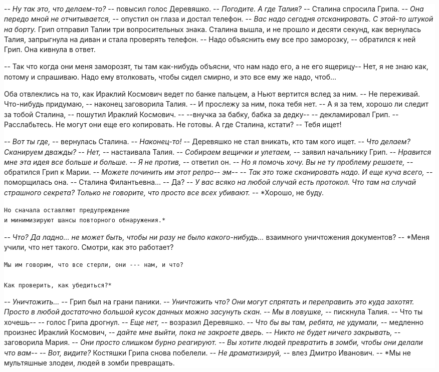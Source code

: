 -- *Ну так это, что делаем-то?* -- повысил голос Деревяшко.
-- *Погодите. А где Талия?* -- Сталина спросила Грипа.
-- *Она передо мной не отчитывается,* -- опустил он глаза и достал телефон.
-- *Вас надо сегодня отсканировать. С этой-то штукой на борту.*
Грип отправил Талии три вопросительных знака.
Сталина вышла, и не прошло и десяти секунд, как вернулась Талия,
запрыгнула на диван и стала проверять телефон.
-- Надо объяснить ему все про заморозку, -- обратился к ней Грип.
Она кивнула в ответ.

-- Так что когда они меня заморозят, ты там как-нибудь объясни,
   что нам надо его, а не его ящерицу-- Нет, я не знаю как, потому и спрашиваю.
   Надо ему втолковать, чтобы сидел смирно, и это все ему же надо, чтоб...

Оба отвлеклись на то, как Ираклий Космович ведет по банке пальцем,
а Ньют вертится вслед за ним.
-- Не переживай. Что-нибудь придумаю, -- наконец заговорила Талия. --
   И прослежу за ним, пока тебя нет.
-- А я за тем, хорошо ли следит за тобой Сталина, -- пошутил Ираклий Космович.
-- --внучка за бабку, бабка за дедку-- -- декламировал Грип.
-- Расслабьтесь. Не могут они еще его копировать. Не готовы.
   А где Сталина, кстати?
-- Тебя ищет!

-- *Вот ты где,* -- вернулась Сталина.
-- *Наконец-то!* -- Деревяшко не стал вникать, кто там кого ищет. --
   *Что делаем? Сканируем дважды?*
-- *Нет,* -- настаивала Талия.
-- *Собираем вещички и улетаем,* -- заявил начальнику Грип. --
   *Нравится мне эта идея все больше и больше.*
-- *Я не против,* -- ответил он.
-- *Но я помочь хочу. Вы не ту проблему решаете,* -- обратился Грип к Марии. --
   *Можете починить им этот репро-- эм--*
-- *Так это тоже сканировать надо. И еще куча всего,* -- поморщилась она.
-- Сталина Филантьевна...
-- Да?
-- *У вас всяко на любой случай есть протокол.
    Что там на случай страшного секрета?
    Только не говорите, что просто все всех убивают.*
-- *Хорошо, не буду.

    Но сначала оставляют предупреждение
    и минимизируют шансы повторного обнаружения.*

-- *Что? Да ладно... не может быть, чтобы ни разу не было какого-нибудь...*
   взаимного уничтожения документов?
-- *Меня учили, что нет такого. Смотри, как это работает?

    Мы им говорим, что все стерли, они --- нам, и что?

    Как проверить, как убедиться?*
-- *Уничтожить...* -- Грип был на грани паники.
-- *Уничтожить что? Они могут спрятать и переправить это куда захотят.
    Просто в любой достаточно большой кусок данных можно засунуть скан.*
-- *Мы в ловушке,* -- пискнула Талия.
-- Что ты хочешь-- -- голос Грипа дрогнул.
-- *Еще нет,* -- возразил Деревяшко.
-- *Что бы вы там, ребята, не удумали,*
   -- медленно произнес Ираклий Космович, --
   *дайте мне выйти, пока не закроете дверь.*
-- *Никто не будет ничего закрывать,* -- заговорила Мария. --
   *Они просто слишком бурно реагируют.*
-- *Вы хотите людей превратить в зомби, чтобы они делали что вам--*
-- *Вот, видите?*
Костяшки Грипа снова побелели.
-- *Не драматизируй,* -- влез Дмитро Иванович. --
   *Мы не мультяшные злодеи, людей в зомби превращать.